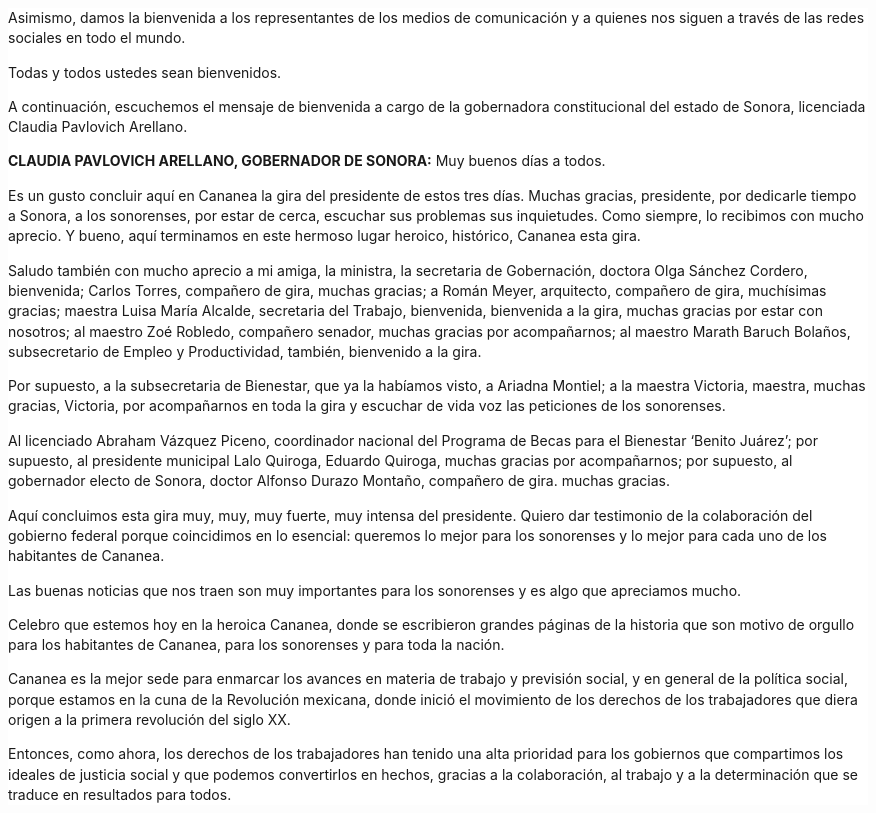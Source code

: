Asimismo, damos la bienvenida a los representantes de los medios de
comunicación y a quienes nos siguen a través de las redes sociales en todo el
mundo.

Todas y todos ustedes sean bienvenidos.

A continuación, escuchemos el mensaje de bienvenida a cargo de la gobernadora
constitucional del estado de Sonora, licenciada Claudia Pavlovich Arellano.

**CLAUDIA PAVLOVICH ARELLANO, GOBERNADOR DE SONORA:** Muy buenos días a todos.

Es un gusto concluir aquí en Cananea la gira del presidente de estos tres
días. Muchas gracias, presidente, por dedicarle tiempo a Sonora, a los
sonorenses, por estar de cerca, escuchar sus problemas sus inquietudes. Como
siempre, lo recibimos con mucho aprecio. Y bueno, aquí terminamos en este
hermoso lugar heroico, histórico, Cananea esta gira.

Saludo también con mucho aprecio a mi amiga, la ministra, la secretaria de
Gobernación, doctora Olga Sánchez Cordero, bienvenida; Carlos Torres,
compañero de gira, muchas gracias; a Román Meyer, arquitecto, compañero de
gira, muchísimas gracias; maestra Luisa María Alcalde, secretaria del Trabajo,
bienvenida, bienvenida a la gira, muchas gracias por estar con nosotros; al
maestro Zoé Robledo, compañero senador, muchas gracias por acompañarnos; al
maestro Marath Baruch Bolaños, subsecretario de Empleo y Productividad,
también, bienvenido a la gira.

Por supuesto, a la subsecretaria de Bienestar, que ya la habíamos visto, a
Ariadna Montiel; a la maestra Victoria, maestra, muchas gracias, Victoria, por
acompañarnos en toda la gira y escuchar de vida voz las peticiones de los
sonorenses.

Al licenciado Abraham Vázquez Piceno, coordinador nacional del Programa de
Becas para el Bienestar ‘Benito Juárez’; por supuesto, al presidente municipal
Lalo Quiroga, Eduardo Quiroga, muchas gracias por acompañarnos; por supuesto,
al gobernador electo de Sonora, doctor Alfonso Durazo Montaño, compañero de
gira. muchas gracias.

Aquí concluimos esta gira muy, muy, muy fuerte, muy intensa del presidente.
Quiero dar testimonio de la colaboración del gobierno federal porque
coincidimos en lo esencial: queremos lo mejor para los sonorenses y lo mejor
para cada uno de los habitantes de Cananea.

Las buenas noticias que nos traen son muy importantes para los sonorenses y es
algo que apreciamos mucho.

Celebro que estemos hoy en la heroica Cananea, donde se escribieron grandes
páginas de la historia que son motivo de orgullo para los habitantes de
Cananea, para los sonorenses y para toda la nación.

Cananea es la mejor sede para enmarcar los avances en materia de trabajo y
previsión social, y en general de la política social, porque estamos en la
cuna de la Revolución mexicana, donde inició el movimiento de los derechos de
los trabajadores que diera origen a la primera revolución del siglo XX.

Entonces, como ahora, los derechos de los trabajadores han tenido una alta
prioridad para los gobiernos que compartimos los ideales de justicia social y
que podemos convertirlos en hechos, gracias a la colaboración, al trabajo y a
la determinación que se traduce en resultados para todos.
